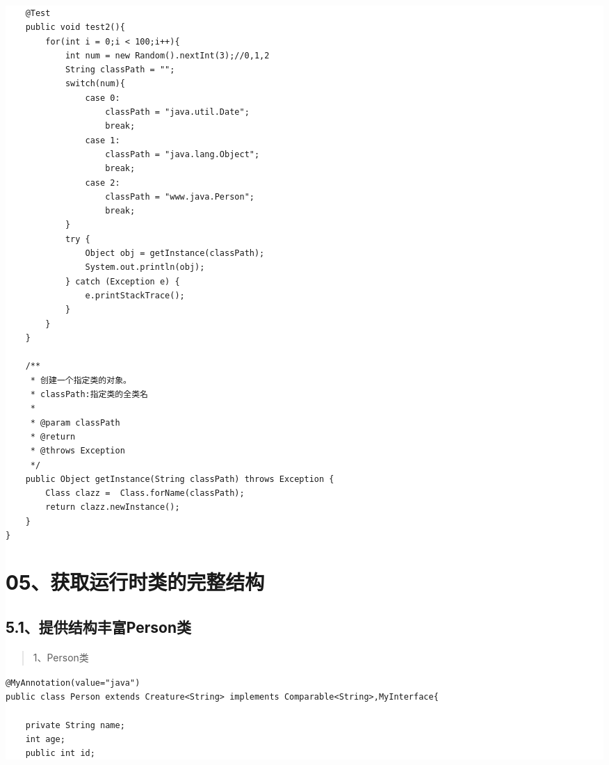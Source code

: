         @Test
        public void test2(){
            for(int i = 0;i < 100;i++){
                int num = new Random().nextInt(3);//0,1,2
                String classPath = "";
                switch(num){
                    case 0:
                        classPath = "java.util.Date";
                        break;
                    case 1:
                        classPath = "java.lang.Object";
                        break;
                    case 2:
                        classPath = "www.java.Person";
                        break;
                }
                try {
                    Object obj = getInstance(classPath);
                    System.out.println(obj);
                } catch (Exception e) {
                    e.printStackTrace();
                }
            }
        }
    
        /**
         * 创建一个指定类的对象。
         * classPath:指定类的全类名
         *
         * @param classPath
         * @return
         * @throws Exception
         */
        public Object getInstance(String classPath) throws Exception {
            Class clazz =  Class.forName(classPath);
            return clazz.newInstance();
        }
    }
    

# 05、获取运行时类的完整结构

## 5.1、提供结构丰富Person类

> 1、Person类
    
    
    @MyAnnotation(value="java")
    public class Person extends Creature<String> implements Comparable<String>,MyInterface{
    
        private String name;
        int age;
        public int id;
    
